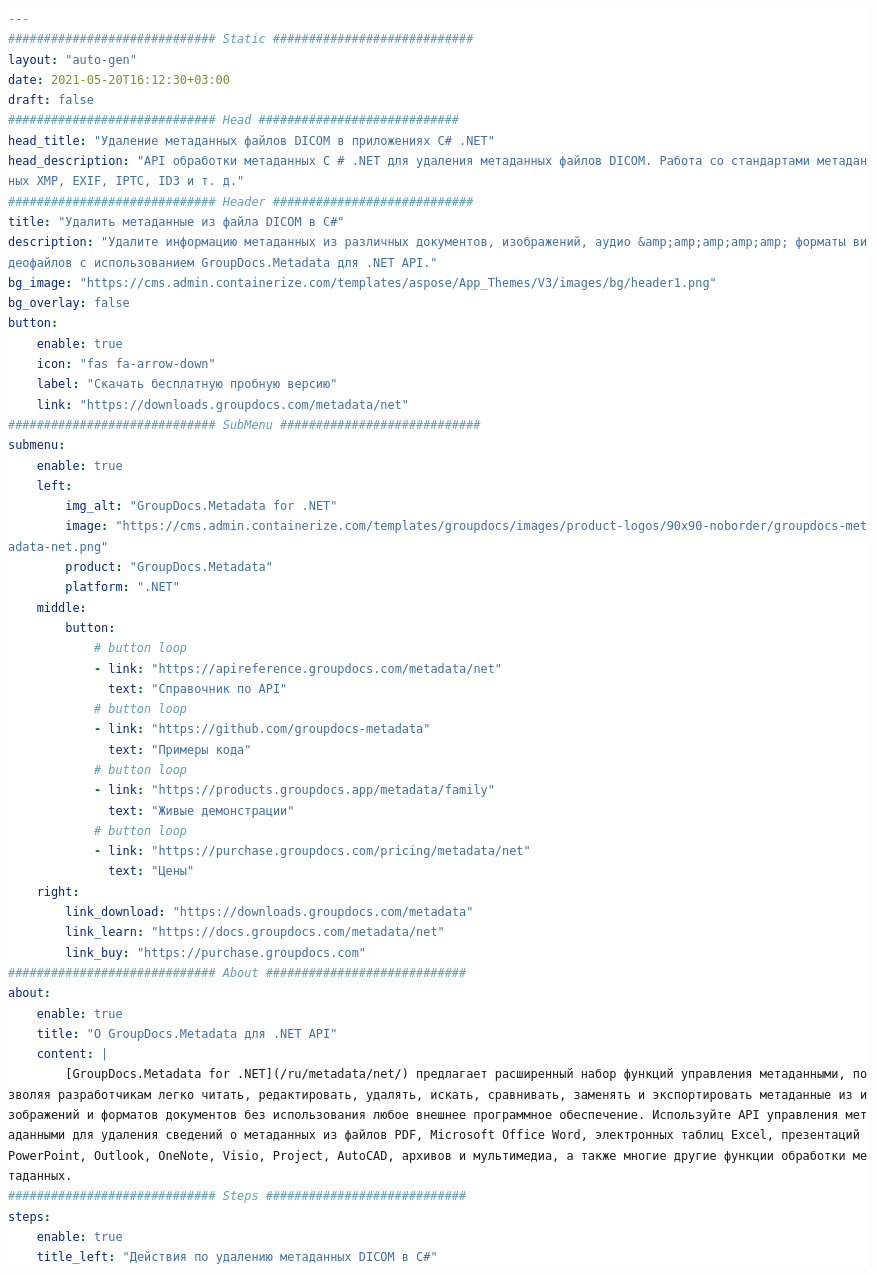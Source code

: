 ```yaml
---
############################# Static ############################
layout: "auto-gen"
date: 2021-05-20T16:12:30+03:00
draft: false
############################# Head ############################
head_title: "Удаление метаданных файлов DICOM в приложениях C# .NET"
head_description: "API обработки метаданных C # .NET для удаления метаданных файлов DICOM. Работа со стандартами метаданных XMP, EXIF, IPTC, ID3 и т. д."
############################# Header ############################
title: "Удалить метаданные из файла DICOM в С#"
description: "Удалите информацию метаданных из различных документов, изображений, аудио &amp;amp;amp;amp;amp; форматы видеофайлов с использованием GroupDocs.Metadata для .NET API."
bg_image: "https://cms.admin.containerize.com/templates/aspose/App_Themes/V3/images/bg/header1.png"
bg_overlay: false
button:
    enable: true
    icon: "fas fa-arrow-down"
    label: "Скачать бесплатную пробную версию"
    link: "https://downloads.groupdocs.com/metadata/net"
############################# SubMenu ############################
submenu:
    enable: true
    left:
        img_alt: "GroupDocs.Metadata for .NET"
        image: "https://cms.admin.containerize.com/templates/groupdocs/images/product-logos/90x90-noborder/groupdocs-metadata-net.png"
        product: "GroupDocs.Metadata"
        platform: ".NET"
    middle:
        button:
            # button loop
            - link: "https://apireference.groupdocs.com/metadata/net"
              text: "Справочник по API"
            # button loop
            - link: "https://github.com/groupdocs-metadata"
              text: "Примеры кода"
            # button loop
            - link: "https://products.groupdocs.app/metadata/family"
              text: "Живые демонстрации"
            # button loop
            - link: "https://purchase.groupdocs.com/pricing/metadata/net"
              text: "Цены"
    right:
        link_download: "https://downloads.groupdocs.com/metadata"
        link_learn: "https://docs.groupdocs.com/metadata/net"
        link_buy: "https://purchase.groupdocs.com"
############################# About ############################
about:
    enable: true
    title: "О GroupDocs.Metadata для .NET API"
    content: |
        [GroupDocs.Metadata for .NET](/ru/metadata/net/) предлагает расширенный набор функций управления метаданными, позволяя разработчикам легко читать, редактировать, удалять, искать, сравнивать, заменять и экспортировать метаданные из изображений и форматов документов без использования любое внешнее программное обеспечение. Используйте API управления метаданными для удаления сведений о метаданных из файлов PDF, Microsoft Office Word, электронных таблиц Excel, презентаций PowerPoint, Outlook, OneNote, Visio, Project, AutoCAD, архивов и мультимедиа, а также многие другие функции обработки метаданных.
############################# Steps ############################
steps:
    enable: true
    title_left: "Действия по удалению метаданных DICOM в C#"
```
